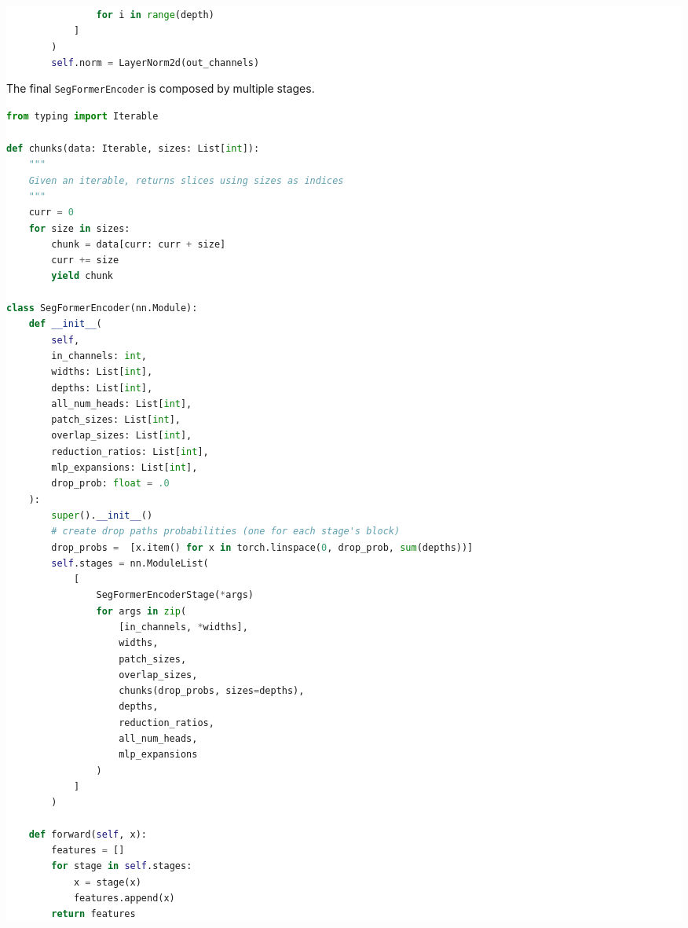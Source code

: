 ```python
                for i in range(depth)
            ]
        )
        self.norm = LayerNorm2d(out_channels)
```

The final `SegFormerEncoder` is composed by multiple stages.


```python
from typing import Iterable

def chunks(data: Iterable, sizes: List[int]):
    """
    Given an iterable, returns slices using sizes as indices
    """
    curr = 0
    for size in sizes:
        chunk = data[curr: curr + size]
        curr += size
        yield chunk
        
class SegFormerEncoder(nn.Module):
    def __init__(
        self,
        in_channels: int,
        widths: List[int],
        depths: List[int],
        all_num_heads: List[int],
        patch_sizes: List[int],
        overlap_sizes: List[int],
        reduction_ratios: List[int],
        mlp_expansions: List[int],
        drop_prob: float = .0
    ):
        super().__init__()
        # create drop paths probabilities (one for each stage's block)
        drop_probs =  [x.item() for x in torch.linspace(0, drop_prob, sum(depths))]
        self.stages = nn.ModuleList(
            [
                SegFormerEncoderStage(*args)
                for args in zip(
                    [in_channels, *widths],
                    widths,
                    patch_sizes,
                    overlap_sizes,
                    chunks(drop_probs, sizes=depths),
                    depths,
                    reduction_ratios,
                    all_num_heads,
                    mlp_expansions
                )
            ]
        )
        
    def forward(self, x):
        features = []
        for stage in self.stages:
            x = stage(x)
            features.append(x)
        return features

```
